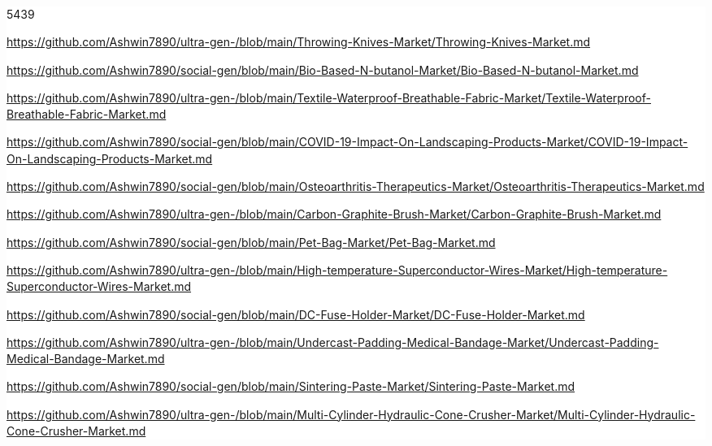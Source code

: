 5439</p><p><a href="https://github.com/Ashwin7890/ultra-gen-/blob/main/Throwing-Knives-Market/Throwing-Knives-Market.md">https://github.com/Ashwin7890/ultra-gen-/blob/main/Throwing-Knives-Market/Throwing-Knives-Market.md</a></p><p><a href="https://github.com/Ashwin7890/social-gen/blob/main/Bio-Based-N-butanol-Market/Bio-Based-N-butanol-Market.md">https://github.com/Ashwin7890/social-gen/blob/main/Bio-Based-N-butanol-Market/Bio-Based-N-butanol-Market.md</a></p><p><a href="https://github.com/Ashwin7890/ultra-gen-/blob/main/Textile-Waterproof-Breathable-Fabric-Market/Textile-Waterproof-Breathable-Fabric-Market.md">https://github.com/Ashwin7890/ultra-gen-/blob/main/Textile-Waterproof-Breathable-Fabric-Market/Textile-Waterproof-Breathable-Fabric-Market.md</a></p><p><a href="https://github.com/Ashwin7890/social-gen/blob/main/COVID-19-Impact-On-Landscaping-Products-Market/COVID-19-Impact-On-Landscaping-Products-Market.md">https://github.com/Ashwin7890/social-gen/blob/main/COVID-19-Impact-On-Landscaping-Products-Market/COVID-19-Impact-On-Landscaping-Products-Market.md</a></p><p><a href="https://github.com/Ashwin7890/social-gen/blob/main/Osteoarthritis-Therapeutics-Market/Osteoarthritis-Therapeutics-Market.md">https://github.com/Ashwin7890/social-gen/blob/main/Osteoarthritis-Therapeutics-Market/Osteoarthritis-Therapeutics-Market.md</a></p><p><a href="https://github.com/Ashwin7890/ultra-gen-/blob/main/Carbon-Graphite-Brush-Market/Carbon-Graphite-Brush-Market.md">https://github.com/Ashwin7890/ultra-gen-/blob/main/Carbon-Graphite-Brush-Market/Carbon-Graphite-Brush-Market.md</a></p><p><a href="https://github.com/Ashwin7890/social-gen/blob/main/Pet-Bag-Market/Pet-Bag-Market.md">https://github.com/Ashwin7890/social-gen/blob/main/Pet-Bag-Market/Pet-Bag-Market.md</a></p><p><a href="https://github.com/Ashwin7890/ultra-gen-/blob/main/High-temperature-Superconductor-Wires-Market/High-temperature-Superconductor-Wires-Market.md">https://github.com/Ashwin7890/ultra-gen-/blob/main/High-temperature-Superconductor-Wires-Market/High-temperature-Superconductor-Wires-Market.md</a></p><p><a href="https://github.com/Ashwin7890/social-gen/blob/main/DC-Fuse-Holder-Market/DC-Fuse-Holder-Market.md">https://github.com/Ashwin7890/social-gen/blob/main/DC-Fuse-Holder-Market/DC-Fuse-Holder-Market.md</a></p><p><a href="https://github.com/Ashwin7890/ultra-gen-/blob/main/Undercast-Padding-Medical-Bandage-Market/Undercast-Padding-Medical-Bandage-Market.md">https://github.com/Ashwin7890/ultra-gen-/blob/main/Undercast-Padding-Medical-Bandage-Market/Undercast-Padding-Medical-Bandage-Market.md</a></p><p><a href="https://github.com/Ashwin7890/social-gen/blob/main/Sintering-Paste-Market/Sintering-Paste-Market.md">https://github.com/Ashwin7890/social-gen/blob/main/Sintering-Paste-Market/Sintering-Paste-Market.md</a></p><p><a href="https://github.com/Ashwin7890/ultra-gen-/blob/main/Multi-Cylinder-Hydraulic-Cone-Crusher-Market/Multi-Cylinder-Hydraulic-Cone-Crusher-Market.md">https://github.com/Ashwin7890/ultra-gen-/blob/main/Multi-Cylinder-Hydraulic-Cone-Crusher-Market/Multi-Cylinder-Hydraulic-Cone-Crusher-Market.md</a></p>
